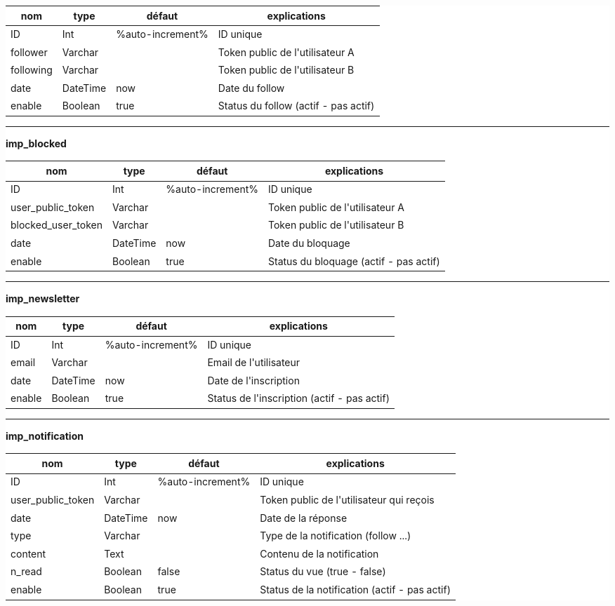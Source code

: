 | nom | type | défaut | explications
|--|--|--|--|
| ID | Int | %auto-increment% | ID unique |
| follower | Varchar | | Token public de l'utilisateur A |
| following | Varchar | | Token public de l'utilisateur B |
| date | DateTime | now | Date du follow |
| enable | Boolean | true | Status du follow (actif - pas actif) |
  
<hr>

**imp_blocked**

| nom | type | défaut | explications
|--|--|--|--|
| ID | Int | %auto-increment% | ID unique |
| user_public_token | Varchar | | Token public de l'utilisateur A |
| blocked_user_token | Varchar | | Token public de l'utilisateur B |
| date | DateTime | now | Date du bloquage |
| enable | Boolean | true | Status du bloquage (actif - pas actif) |

<hr>

**imp_newsletter**

| nom | type | défaut | explications
|--|--|--|--|
| ID | Int | %auto-increment% | ID unique |
| email | Varchar | | Email de l'utilisateur |
| date | DateTime | now | Date de l'inscription |
| enable | Boolean | true | Status de l'inscription (actif - pas actif) |

<hr>

**imp_notification**

| nom | type | défaut | explications
|--|--|--|--|
| ID | Int | %auto-increment% | ID unique |
| user_public_token | Varchar | | Token public de l'utilisateur qui reçois |
| date | DateTime | now | Date de la réponse |
| type | Varchar | | Type de la notification (follow ...) |
| content | Text | | Contenu de la notification |
| n_read | Boolean | false | Status du vue (true - false) |
| enable | Boolean | true | Status de la notification (actif - pas actif) |
  